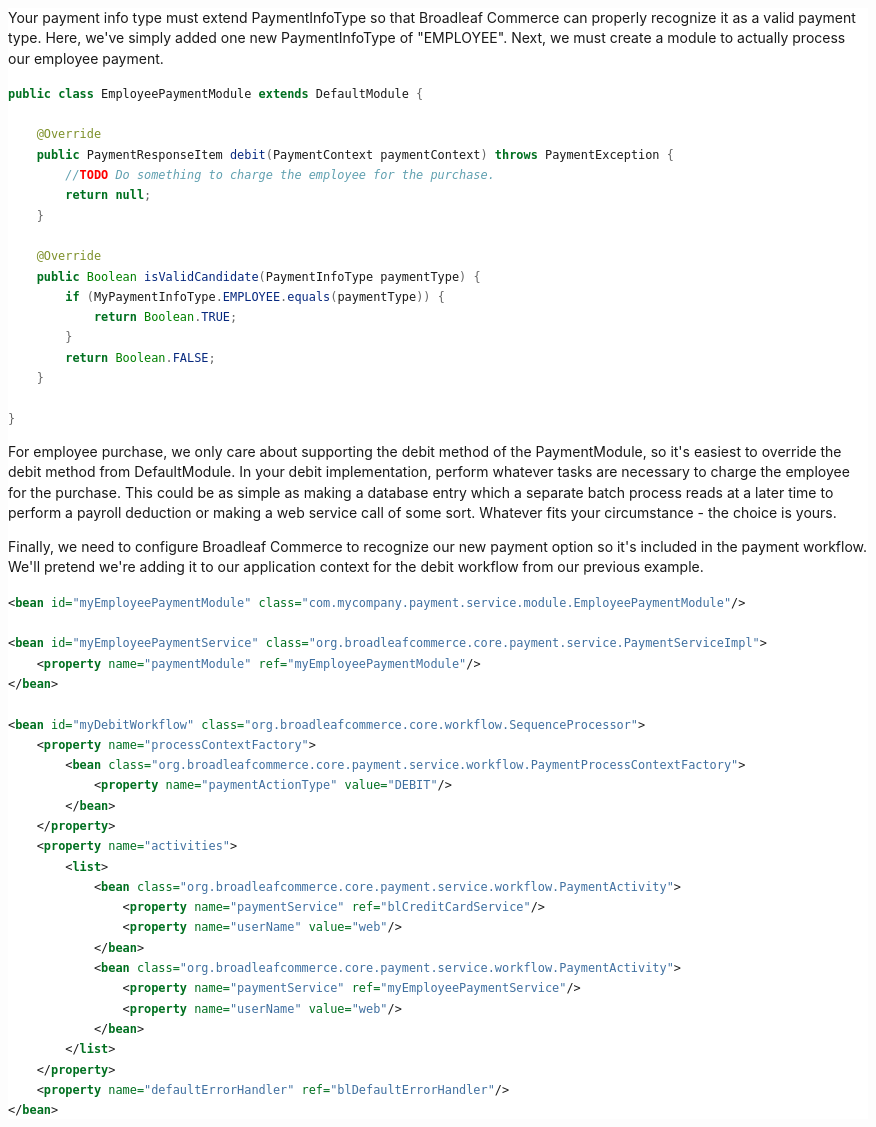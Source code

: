 Your payment info type must extend PaymentInfoType so that Broadleaf Commerce can properly recognize it as a valid payment type. Here, we've simply added one new PaymentInfoType of "EMPLOYEE". Next, we must create a module to actually process our employee payment.

```java
public class EmployeePaymentModule extends DefaultModule {

    @Override
    public PaymentResponseItem debit(PaymentContext paymentContext) throws PaymentException {
        //TODO Do something to charge the employee for the purchase.
        return null;
    }

    @Override
    public Boolean isValidCandidate(PaymentInfoType paymentType) {
        if (MyPaymentInfoType.EMPLOYEE.equals(paymentType)) {
            return Boolean.TRUE;
        }
        return Boolean.FALSE;
    }

}
```

For employee purchase, we only care about supporting the debit method of the PaymentModule, so it's easiest to override the debit method from DefaultModule. In your debit implementation, perform whatever tasks are necessary to charge the employee for the purchase. This could be as simple as making a database entry which a separate batch process reads at a later time to perform a payroll deduction or making a web service call of some sort. Whatever fits your circumstance - the choice is yours.

Finally, we need to configure Broadleaf Commerce to recognize our new payment option so it's included in the payment workflow. We'll pretend we're adding it to our application context for the debit workflow from our previous example.

```xml
<bean id="myEmployeePaymentModule" class="com.mycompany.payment.service.module.EmployeePaymentModule"/>

<bean id="myEmployeePaymentService" class="org.broadleafcommerce.core.payment.service.PaymentServiceImpl">
    <property name="paymentModule" ref="myEmployeePaymentModule"/>
</bean>

<bean id="myDebitWorkflow" class="org.broadleafcommerce.core.workflow.SequenceProcessor">
    <property name="processContextFactory">
        <bean class="org.broadleafcommerce.core.payment.service.workflow.PaymentProcessContextFactory">
            <property name="paymentActionType" value="DEBIT"/>
        </bean>
    </property>
    <property name="activities">
        <list>
            <bean class="org.broadleafcommerce.core.payment.service.workflow.PaymentActivity">
                <property name="paymentService" ref="blCreditCardService"/>
                <property name="userName" value="web"/>
            </bean>
            <bean class="org.broadleafcommerce.core.payment.service.workflow.PaymentActivity">
                <property name="paymentService" ref="myEmployeePaymentService"/>
                <property name="userName" value="web"/>
            </bean>
        </list>
    </property>
    <property name="defaultErrorHandler" ref="blDefaultErrorHandler"/>
</bean>
```

